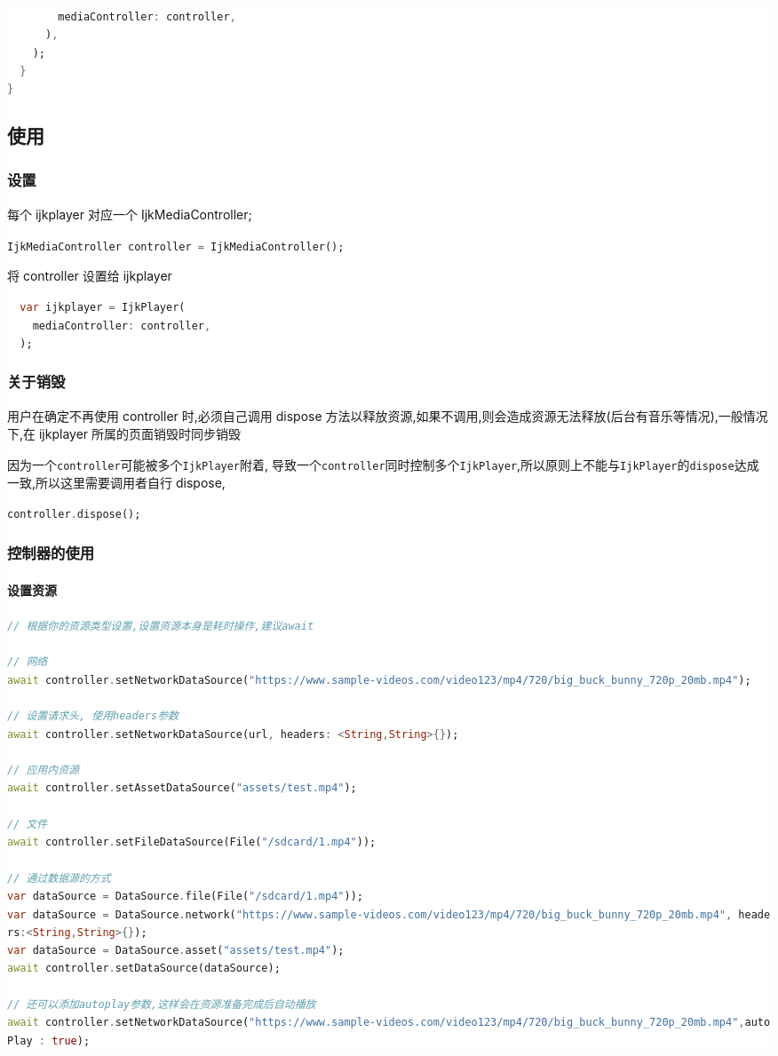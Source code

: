 ```dart
        mediaController: controller,
      ),
    );
  }
}
```

## 使用

### 设置

每个 ijkplayer 对应一个 IjkMediaController;

```dart
IjkMediaController controller = IjkMediaController();
```

将 controller 设置给 ijkplayer

```dart
  var ijkplayer = IjkPlayer(
    mediaController: controller,
  );
```

### 关于销毁

用户在确定不再使用 controller 时,必须自己调用 dispose 方法以释放资源,如果不调用,则会造成资源无法释放(后台有音乐等情况),一般情况下,在 ijkplayer 所属的页面销毁时同步销毁

因为一个`controller`可能被多个`IjkPlayer`附着, 导致一个`controller`同时控制多个`IjkPlayer`,所以原则上不能与`IjkPlayer`的`dispose`达成一致,所以这里需要调用者自行 dispose,

```dart
controller.dispose();
```

### 控制器的使用

#### 设置资源

```dart
// 根据你的资源类型设置,设置资源本身是耗时操作,建议await

// 网络
await controller.setNetworkDataSource("https://www.sample-videos.com/video123/mp4/720/big_buck_bunny_720p_20mb.mp4");

// 设置请求头, 使用headers参数
await controller.setNetworkDataSource(url, headers: <String,String>{});

// 应用内资源
await controller.setAssetDataSource("assets/test.mp4");

// 文件
await controller.setFileDataSource(File("/sdcard/1.mp4"));

// 通过数据源的方式
var dataSource = DataSource.file(File("/sdcard/1.mp4"));
var dataSource = DataSource.network("https://www.sample-videos.com/video123/mp4/720/big_buck_bunny_720p_20mb.mp4", headers:<String,String>{});
var dataSource = DataSource.asset("assets/test.mp4");
await controller.setDataSource(dataSource);

// 还可以添加autoplay参数,这样会在资源准备完成后自动播放
await controller.setNetworkDataSource("https://www.sample-videos.com/video123/mp4/720/big_buck_bunny_720p_20mb.mp4",autoPlay : true);
```